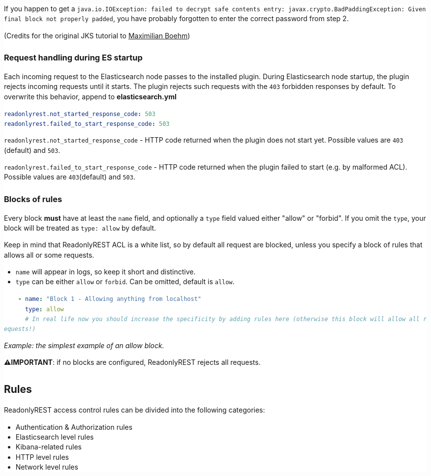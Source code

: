 If you happen to get a `java.io.IOException: failed to decrypt safe contents entry: javax.crypto.BadPaddingException: Given final block not properly padded`, you have probably forgotten to enter the correct password from step 2.

(Credits for the original JKS tutorial to [Maximilian Boehm](https://maximilian-boehm.com))


### Request handling during ES startup

Each incoming request to the Elasticsearch node passes to the installed plugin. During Elasticsearch node startup, the plugin rejects incoming requests until it starts. The plugin rejects such requests with the `403` forbidden responses by default.
To overwrite this behavior, append to  **elasticsearch.yml**

```yaml
readonlyrest.not_started_response_code: 503
readonlyrest.failed_to_start_response_code: 503
```

`readonlyrest.not_started_response_code` - HTTP code returned when the plugin does not start yet. Possible values are `403`(default) and `503`.

`readonlyrest.failed_to_start_response_code` - HTTP code returned when the plugin failed to start (e.g. by malformed ACL). Possible values are `403`(default) and `503`.

### Blocks of rules

Every block **must** have at least the `name` field, and optionally a `type` field valued either "allow" or "forbid". If you omit the `type`, your block will be treated as `type: allow` by default.

Keep in mind that ReadonlyREST ACL is a white list, so by default all request are blocked, unless you specify a block of rules that allows all or some requests.

* `name` will appear in logs, so keep it short and distinctive.
* `type` can be either `allow` or `forbid`. Can be omitted, default is `allow`.

```yaml
    - name: "Block 1 - Allowing anything from localhost"
      type: allow
      # In real life now you should increase the specificity by adding rules here (otherwise this block will allow all requests!)
```

_Example: the simplest example of an allow block._

**⚠️IMPORTANT**: if no blocks are configured, ReadonlyREST rejects all requests.

## Rules

ReadonlyREST access control rules can be divided into the following categories:

* Authentication & Authorization rules
* Elasticsearch level rules
* Kibana-related rules
* HTTP level rules
* Network level rules
